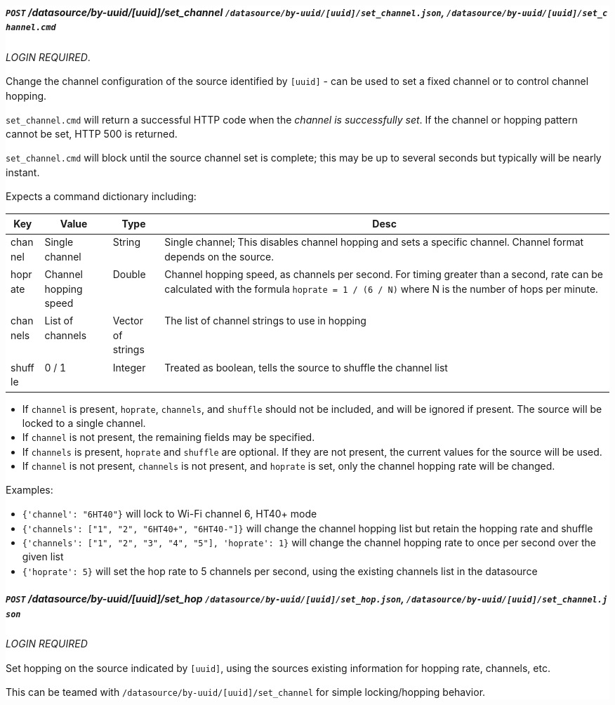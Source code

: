 ##### `POST` /datasource/by-uuid/[uuid]/set_channel `/datasource/by-uuid/[uuid]/set_channel.json`, `/datasource/by-uuid/[uuid]/set_channel.cmd`

*LOGIN REQUIRED*.

Change the channel configuration of the source identified by `[uuid]` - can be used to set a fixed channel or to control channel hopping.

`set_channel.cmd` will return a successful HTTP code when the *channel is successfully set*.  If the channel or hopping pattern cannot be set, HTTP 500 is returned.

`set_channel.cmd` will block until the source channel set is complete; this may be up to several seconds but typically will be nearly instant.

Expects a command dictionary including:

| Key      | Value                 | Type              | Desc                                     |
| -------- | --------------------- | ----------------- | ---------------------------------------- |
| channel  | Single channel        | String            | Single channel; This disables channel hopping and sets a specific channel.  Channel format depends on the source. |
| hoprate  | Channel hopping speed | Double            | Channel hopping speed, as channels per second.  For timing greater than a second, rate can be calculated with the formula `hoprate = 1 / (6 / N)` where N is the number of hops per minute. |
| channels | List of channels      | Vector of strings | The list of channel strings to use in hopping |
| shuffle  | 0 / 1                 | Integer           | Treated as boolean, tells the source to shuffle the channel list |

* If `channel` is present, `hoprate`, `channels`, and `shuffle` should not be included, and will be ignored if present.  The source will be locked to a single channel.
* If `channel` is not present, the remaining fields may be specified.
* If `channels` is present, `hoprate` and `shuffle` are optional.  If they are not present, the current values for the source will be used.
* If `channel` is not present, `channels` is not present, and `hoprate` is set, only the channel hopping rate will be changed.

Examples:

* `{'channel': "6HT40"}` will lock to Wi-Fi channel 6, HT40+ mode
* `{'channels': ["1", "2", "6HT40+", "6HT40-"]}` will change the channel hopping list but retain the hopping rate and shuffle
* `{'channels': ["1", "2", "3", "4", "5"], 'hoprate': 1}` will change the channel hopping rate to once per second over the given list
* `{'hoprate': 5}` will set the hop rate to 5 channels per second, using the existing channels list in the datasource

##### `POST` /datasource/by-uuid/[uuid]/set_hop `/datasource/by-uuid/[uuid]/set_hop.json`, `/datasource/by-uuid/[uuid]/set_channel.json`

*LOGIN REQUIRED*

Set hopping on the source indicated by `[uuid]`, using the sources existing information for hopping rate, channels, etc.

This can be teamed with `/datasource/by-uuid/[uuid]/set_channel` for simple locking/hopping behavior.
